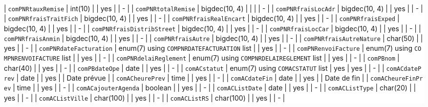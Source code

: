 | `comPNRtauxRemise`                                           | int(10)                                  |          | yes       |          | -                                                                                |
| `comPNRtotalRemise`                                          | bigdec(10, 4)                            |          |           |          | -                                                                                |
| `comPNRfraisLocAdr`                                          | bigdec(10, 4)                            |          | yes       |          | -                                                                                |
| `comPNRfraisTraitFich`                                       | bigdec(10, 4)                            |          | yes       |          | -                                                                                |
| `comPNRfraisRealEncart`                                      | bigdec(10, 4)                            |          | yes       |          | -                                                                                |
| `comPNRfraisExped`                                           | bigdec(10, 4)                            |          | yes       |          | -                                                                                |
| `comPNRfraisDistribStreet`                                   | bigdec(10, 4)                            |          | yes       |          | -                                                                                |
| `comPNRfraisLocCar`                                          | bigdec(10, 4)                            |          | yes       |          | -                                                                                |
| `comPNRfraisAnmin`                                           | bigdec(10, 4)                            |          | yes       |          | -                                                                                |
| `comPNRfraisAutre`                                           | bigdec(10, 4)                            |          | yes       |          | -                                                                                |
| `comPNRfraisAutreNature`                                     | char(50)                                 |          | yes       |          | -                                                                                |
| `comPNRdateFacturation`                                      | enum(7) using `COMPNRDATEFACTURATION` list |          | yes       |          | -                                                                                |
| `comPNRenvoiFacture`                                         | enum(7) using `COMPNRENVOIFACTURE` list  |          | yes       |          | -                                                                                |
| `comPNRdelaiReglement`                                       | enum(7) using `COMPNRDELAIREGLEMENT` list |          | yes       |          | -                                                                                |
| `comPBnom`                                                   | char(40)                                 |          | yes       |          | -                                                                                |
| `comPBdateOpe`                                               | date                                     |          | yes       |          | -                                                                                |
| `comACstatut`                                                | enum(7) using `COMACSTATUT` list         | yes      | yes       |          | -                                                                                |
| `comACdatePrev`                                              | date                                     |          | yes       |          | Date prévue                                                                      |
| `comACheurePrev`                                             | time                                     |          | yes       |          | -                                                                                |
| `comACdateFin`                                               | date                                     |          | yes       |          | Date de fin                                                                      |
| `comACheureFinPrev`                                          | time                                     |          | yes       |          | -                                                                                |
| `comACajouterAgenda`                                         | boolean                                  |          | yes       |          | -                                                                                |
| `comACListDate`                                              | date                                     |          | yes       |          | -                                                                                |
| `comACListType`                                              | char(20)                                 |          | yes       |          | -                                                                                |
| `comACListVille`                                             | char(100)                                |          | yes       |          | -                                                                                |
| `comACListRS`                                                | char(100)                                |          | yes       |          | -                                                                                |